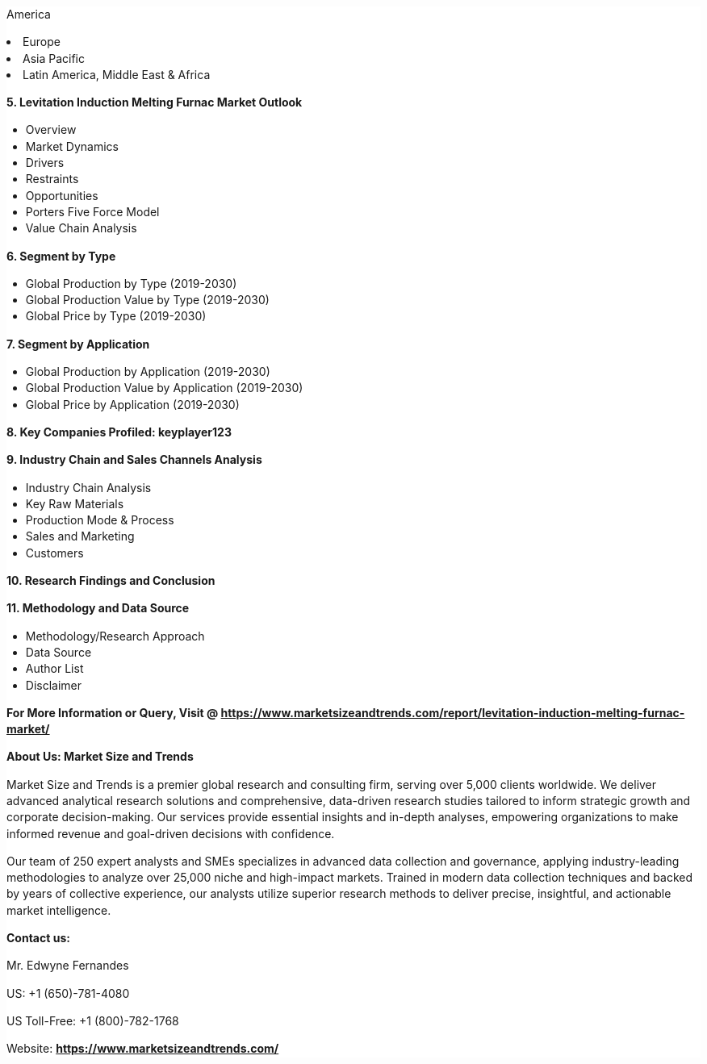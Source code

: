 America</li><li>Europe</li><li>Asia Pacific</li><li>Latin America, Middle East &amp; Africa</li></ul><p><strong>5. Levitation Induction Melting Furnac Market Outlook</strong></p><ul><li>Overview</li><li>Market Dynamics</li><li>Drivers</li><li>Restraints</li><li>Opportunities</li><li>Porters Five Force Model</li><li>Value Chain Analysis&nbsp;</li></ul><p><strong>6. Segment by Type</strong></p><ul><li>Global Production by Type (2019-2030)</li><li>Global Production Value by Type (2019-2030)</li><li>Global Price by Type (2019-2030)</li></ul><p><strong>7. Segment by Application</strong></p><ul><li>Global Production by Application (2019-2030)</li><li>Global Production Value by Application (2019-2030)</li><li>Global Price by Application (2019-2030)</li></ul><p><strong>8. Key Companies Profiled: keyplayer123</strong></p><p><strong>9. Industry Chain and Sales Channels Analysis</strong></p><ul><li>Industry Chain Analysis</li><li>Key Raw Materials</li><li>Production Mode &amp; Process</li><li>Sales and Marketing</li><li>Customers</li></ul><p><strong>10. Research Findings and Conclusion</strong></p><p><strong>11. Methodology and Data Source</strong></p><ul><li>Methodology/Research Approach</li><li>Data Source</li><li>Author List</li><li>Disclaimer</li></ul></p><p><strong>For More Information or Query, Visit @ <a href="https://www.marketsizeandtrends.com/report/levitation-induction-melting-furnac-market/">https://www.marketsizeandtrends.com/report/levitation-induction-melting-furnac-market/</a></strong></p><p><strong>About Us: Market Size and Trends</strong></p><p>Market Size and Trends is a premier global research and consulting firm, serving over 5,000 clients worldwide. We deliver advanced analytical research solutions and comprehensive, data-driven research studies tailored to inform strategic growth and corporate decision-making. Our services provide essential insights and in-depth analyses, empowering organizations to make informed revenue and goal-driven decisions with confidence.</p><p>Our team of 250 expert analysts and SMEs specializes in advanced data collection and governance, applying industry-leading methodologies to analyze over 25,000 niche and high-impact markets. Trained in modern data collection techniques and backed by years of collective experience, our analysts utilize superior research methods to deliver precise, insightful, and actionable market intelligence.</p><p><strong>Contact us:</strong></p><p>Mr. Edwyne Fernandes</p><p>US: +1 (650)-781-4080</p><p>US Toll-Free: +1 (800)-782-1768</p><p>Website: <strong><a href="https://www.marketsizeandtrends.com/">https://www.marketsizeandtrends.com/</a></strong></p>
